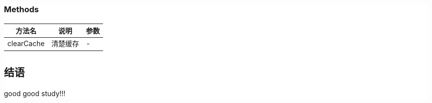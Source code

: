 

### Methods
| 方法名        | 说明         | 参数     |
|---------------|--------------|---------|
| clearCache | 清楚缓存 | - |

## 结语

good good study!!!